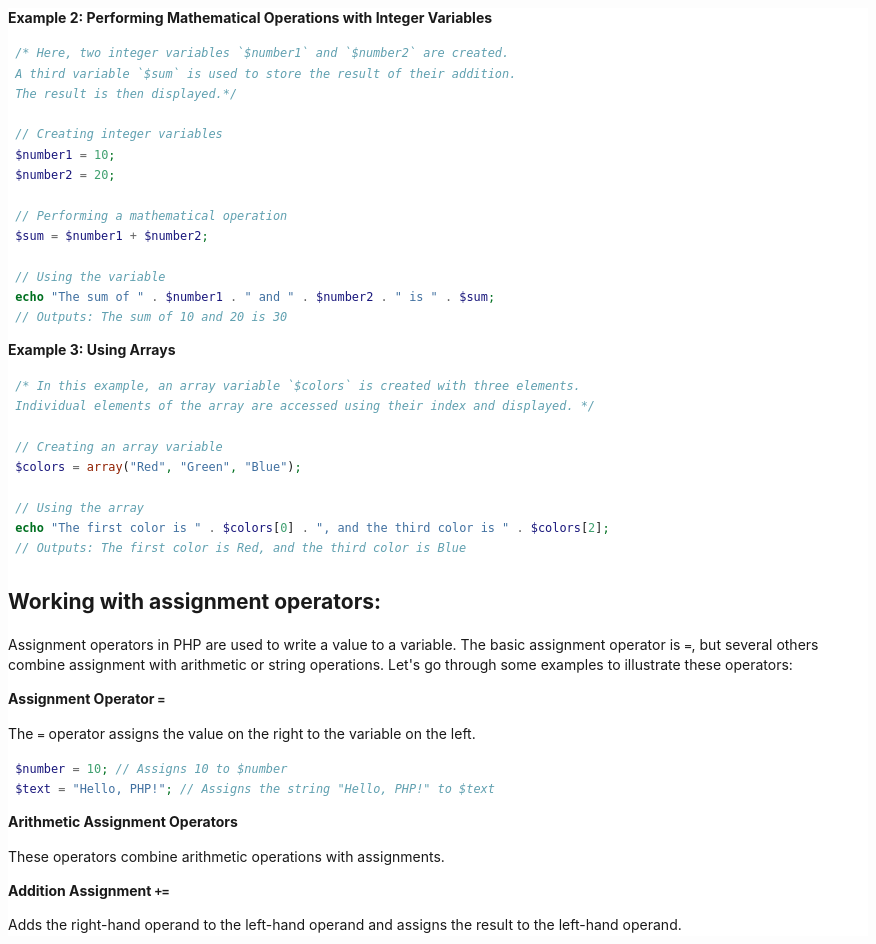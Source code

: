 **Example 2: Performing Mathematical Operations with Integer Variables**

   ```php
    /* Here, two integer variables `$number1` and `$number2` are created.
    A third variable `$sum` is used to store the result of their addition.
    The result is then displayed.*/

    // Creating integer variables
    $number1 = 10;
    $number2 = 20;

    // Performing a mathematical operation
    $sum = $number1 + $number2;

    // Using the variable
    echo "The sum of " . $number1 . " and " . $number2 . " is " . $sum;
    // Outputs: The sum of 10 and 20 is 30
   ```

**Example 3: Using Arrays**

   ```php
    /* In this example, an array variable `$colors` is created with three elements.
    Individual elements of the array are accessed using their index and displayed. */

    // Creating an array variable
    $colors = array("Red", "Green", "Blue");

    // Using the array
    echo "The first color is " . $colors[0] . ", and the third color is " . $colors[2];
    // Outputs: The first color is Red, and the third color is Blue
   ```

## Working with assignment operators:

Assignment operators in PHP are used to write a value to a variable. The basic assignment operator is `=`, but several others combine assignment with arithmetic or string operations. Let's go through some examples to illustrate these operators:

**Assignment Operator `=`**

The `=` operator assigns the value on the right to the variable on the left.

  ```php
   $number = 10; // Assigns 10 to $number
   $text = "Hello, PHP!"; // Assigns the string "Hello, PHP!" to $text
  ```

**Arithmetic Assignment Operators**

These operators combine arithmetic operations with assignments.

**Addition Assignment `+=`**

Adds the right-hand operand to the left-hand operand and assigns the result to the left-hand operand.
